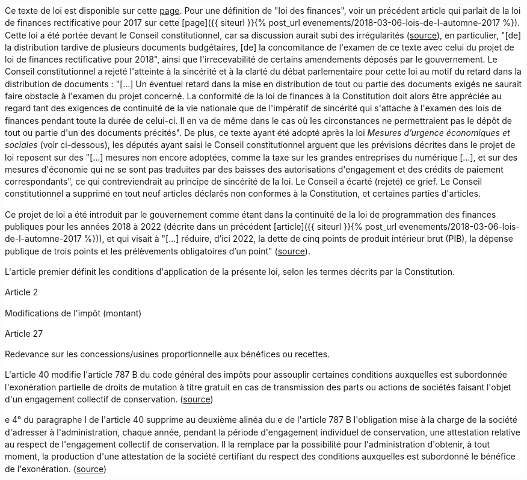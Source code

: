Ce texte de loi est disponible sur cette [page](https://www.legifrance.gouv.fr/affichTexte.do;jsessionid=0B8405FB08E0FF1E80AA080A2704ED29.tplgfr21s_1?cidTexte=JORFTEXT000037882341&categorieLien=id). Pour une définition de "loi des finances", voir un précédent article qui parlait de la loi de finances rectificative pour 2017 sur cette [page]({{ siteurl }}{% post_url evenements/2018-03-06-lois-de-l-automne-2017 %}). Cette loi a été portée devant le Conseil constitutionnel, car sa discussion aurait subi des irrégularités ([source](https://www.conseil-constitutionnel.fr/decision/2018/2018777DC.htm)), en particulier, "[de] la distribution tardive de plusieurs documents budgétaires, [de] la concomitance de l'examen de ce texte avec celui du projet de loi de finances rectificative pour 2018", ainsi que l'irrecevabilité de certains amendements déposés par le gouvernement. Le Conseil constitutionnel a rejeté l'atteinte à la sincérité et à la clarté du débat parlementaire pour cette loi au motif du retard dans la distribution de documents : "[...] Un éventuel retard dans la mise en distribution de tout ou partie des documents exigés ne saurait faire obstacle à l'examen du projet concerné. La conformité de la loi de finances à la Constitution doit alors être appréciée au regard tant des exigences de continuité de la vie nationale que de l'impératif de sincérité qui s'attache à l'examen des lois de finances pendant toute la durée de celui-ci. Il en va de même dans le cas où les circonstances ne permettraient pas le dépôt de tout ou partie d'un des documents précités". De plus, ce texte ayant été adopté après la loi *Mesures d’urgence économiques et sociales* (voir ci-dessous), les députés ayant saisi le Conseil constitutionnel arguent que les prévisions décrites dans le projet de loi reposent sur des "[...] mesures non encore adoptées, comme la taxe sur les grandes entreprises du numérique [...], et sur des mesures d'économie qui ne se sont pas traduites par des baisses des autorisations d'engagement et des crédits de paiement correspondants", ce qui contreviendrait au principe de sincérité de la loi. Le Conseil a écarté (rejeté) ce grief. Le Conseil constitutionnel a supprimé en tout neuf articles déclarés non conformes à la Constitution, et certaines parties d'articles.

Ce projet de loi a été introduit par le gouvernement comme étant dans la continuité de la loi de programmation des finances publiques pour les années 2018 à 2022 (décrite dans un précédent [article]({{ siteurl }}{% post_url evenements/2018-03-06-lois-de-l-automne-2017 %})), et qui visait à "[...] réduire, d’ici 2022, la dette de cinq points de produit intérieur brut (PIB), la dépense publique de trois points et les prélèvements obligatoires d’un point" ([source](http://www.assemblee-nationale.fr/dyn/15/dossiers/loi_finances_2019)).

L'article premier définit les conditions d'application de la présente loi, selon les termes décrits par la Constitution.

Article 2

Modifications de l'impôt (montant)

Article 27

Redevance sur les concessions/usines proportionnelle aux bénéfices ou recettes.

L'article 40 modifie l'article 787 B du code général des impôts pour assouplir certaines conditions auxquelles est subordonnée l'exonération partielle de droits de mutation à titre gratuit en cas de transmission des parts ou actions de sociétés faisant l'objet d'un engagement collectif de conservation. ([source](https://www.conseil-constitutionnel.fr/decision/2018/2018777DC.htm))

e 4° du paragraphe I de l'article 40 supprime au deuxième alinéa du e de l'article 787 B l'obligation mise à la charge de la société d'adresser à l'administration, chaque année, pendant la période d'engagement individuel de conservation, une attestation relative au respect de l'engagement collectif de conservation. Il la remplace par la possibilité pour l'administration d'obtenir, à tout moment, la production d'une attestation de la société certifiant du respect des conditions auxquelles est subordonné le bénéfice de l'exonération. ([source](https://www.conseil-constitutionnel.fr/decision/2018/2018777DC.htm))
